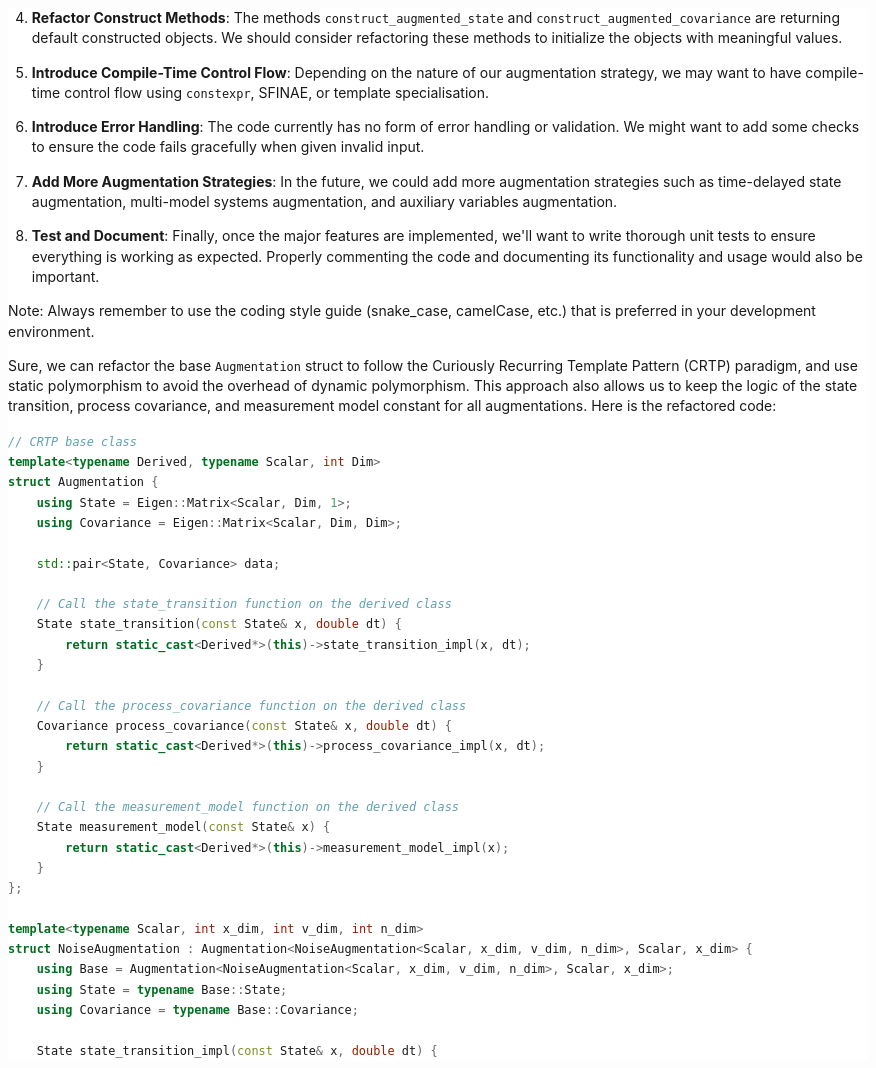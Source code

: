 4. **Refactor Construct Methods**: The methods `construct_augmented_state` and `construct_augmented_covariance` are
   returning default constructed objects. We should consider refactoring these methods to initialize the objects with
   meaningful values.

5. **Introduce Compile-Time Control Flow**: Depending on the nature of our augmentation strategy, we may want to have
   compile-time control flow using `constexpr`, SFINAE, or template specialisation.

6. **Introduce Error Handling**: The code currently has no form of error handling or validation. We might want to add
   some checks to ensure the code fails gracefully when given invalid input.

7. **Add More Augmentation Strategies**: In the future, we could add more augmentation strategies such as time-delayed
   state augmentation, multi-model systems augmentation, and auxiliary variables augmentation.

8. **Test and Document**: Finally, once the major features are implemented, we'll want to write thorough unit tests to
   ensure everything is working as expected. Properly commenting the code and documenting its functionality and usage
   would also be important.

Note: Always remember to use the coding style guide (snake_case, camelCase, etc.) that is preferred in your development
environment.


Sure, we can refactor the base `Augmentation` struct to follow the Curiously Recurring Template Pattern (CRTP) paradigm, and use static polymorphism to avoid the overhead of dynamic polymorphism. This approach also allows us to keep the logic of the state transition, process covariance, and measurement model constant for all augmentations. Here is the refactored code:

```cpp
// CRTP base class
template<typename Derived, typename Scalar, int Dim>
struct Augmentation {
    using State = Eigen::Matrix<Scalar, Dim, 1>;
    using Covariance = Eigen::Matrix<Scalar, Dim, Dim>;

    std::pair<State, Covariance> data;

    // Call the state_transition function on the derived class
    State state_transition(const State& x, double dt) {
        return static_cast<Derived*>(this)->state_transition_impl(x, dt);
    }

    // Call the process_covariance function on the derived class
    Covariance process_covariance(const State& x, double dt) {
        return static_cast<Derived*>(this)->process_covariance_impl(x, dt);
    }

    // Call the measurement_model function on the derived class
    State measurement_model(const State& x) {
        return static_cast<Derived*>(this)->measurement_model_impl(x);
    }
};

template<typename Scalar, int x_dim, int v_dim, int n_dim>
struct NoiseAugmentation : Augmentation<NoiseAugmentation<Scalar, x_dim, v_dim, n_dim>, Scalar, x_dim> {
    using Base = Augmentation<NoiseAugmentation<Scalar, x_dim, v_dim, n_dim>, Scalar, x_dim>;
    using State = typename Base::State;
    using Covariance = typename Base::Covariance;

    State state_transition_impl(const State& x, double dt) {
```